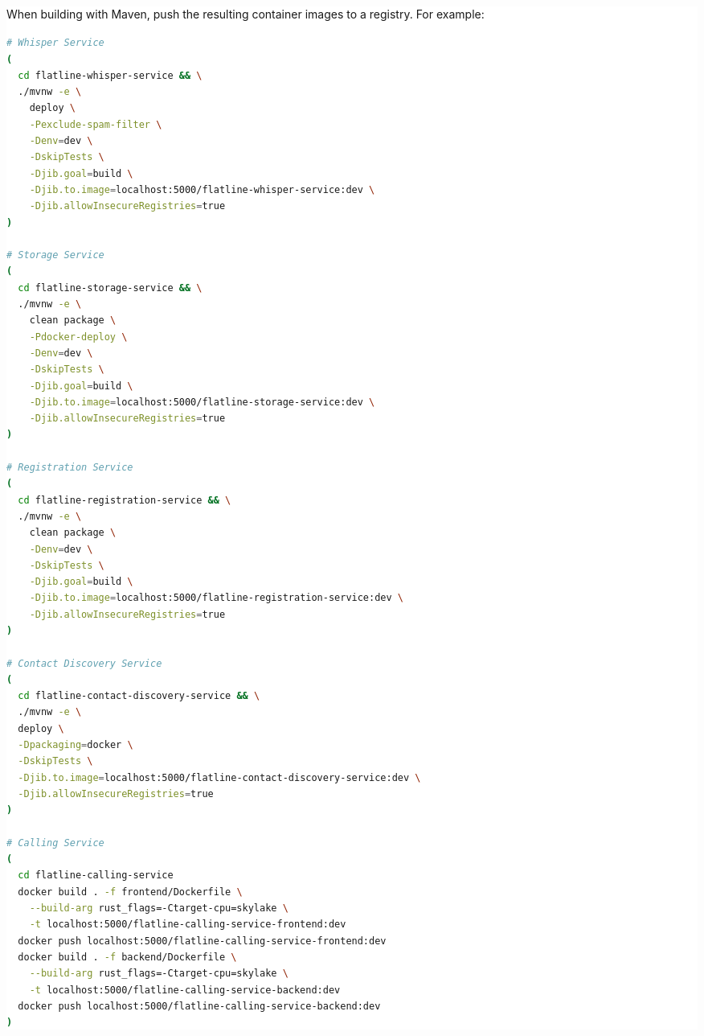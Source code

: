 When building with Maven, push the resulting container images to a registry. For example:

```bash
# Whisper Service
( 
  cd flatline-whisper-service && \
  ./mvnw -e \
    deploy \
    -Pexclude-spam-filter \
    -Denv=dev \
    -DskipTests \
    -Djib.goal=build \
    -Djib.to.image=localhost:5000/flatline-whisper-service:dev \
    -Djib.allowInsecureRegistries=true
)

# Storage Service
( 
  cd flatline-storage-service && \
  ./mvnw -e \
    clean package \
    -Pdocker-deploy \
    -Denv=dev \
    -DskipTests \
    -Djib.goal=build \
    -Djib.to.image=localhost:5000/flatline-storage-service:dev \
    -Djib.allowInsecureRegistries=true
)

# Registration Service
(
  cd flatline-registration-service && \
  ./mvnw -e \
    clean package \
    -Denv=dev \
    -DskipTests \
    -Djib.goal=build \
    -Djib.to.image=localhost:5000/flatline-registration-service:dev \
    -Djib.allowInsecureRegistries=true
)

# Contact Discovery Service
(
  cd flatline-contact-discovery-service && \
  ./mvnw -e \
  deploy \
  -Dpackaging=docker \
  -DskipTests \
  -Djib.to.image=localhost:5000/flatline-contact-discovery-service:dev \
  -Djib.allowInsecureRegistries=true
)

# Calling Service
(
  cd flatline-calling-service
  docker build . -f frontend/Dockerfile \
    --build-arg rust_flags=-Ctarget-cpu=skylake \
    -t localhost:5000/flatline-calling-service-frontend:dev
  docker push localhost:5000/flatline-calling-service-frontend:dev
  docker build . -f backend/Dockerfile \
    --build-arg rust_flags=-Ctarget-cpu=skylake \
    -t localhost:5000/flatline-calling-service-backend:dev
  docker push localhost:5000/flatline-calling-service-backend:dev
)
```